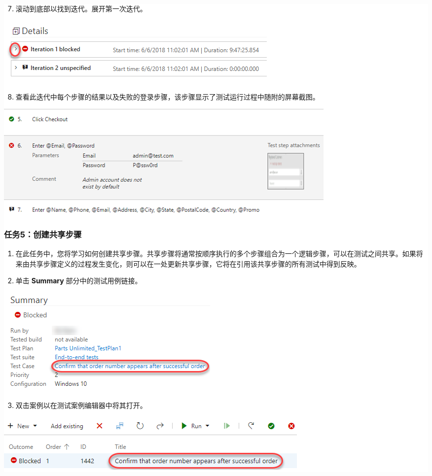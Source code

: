7. 滚动到底部以找到迭代。展开第一次迭代。

 ![](images/083.png)

8. 查看此迭代中每个步骤的结果以及失败的登录步骤，该步骤显示了测试运行过程中随附的屏幕截图。

 ![](images/084.png)

<a name="Ex2Task5"> </a>
  ###  任务5：创建共享步骤  ###  

1. 在此任务中，您将学习如何创建共享步骤。共享步骤将通常按顺序执行的多个步骤组合为一个逻辑步骤，可以在测试之间共享。如果将来由共享步骤定义的过程发生变化，则可以在一处更新共享步骤，它将在引用该共享步骤的所有测试中得到反映。

2. 单击 **Summary** 部分中的测试用例链接。

 ![](images/085.png)

3. 双击案例以在测试案例编辑器中将其打开。

 ![](images/086.png)
